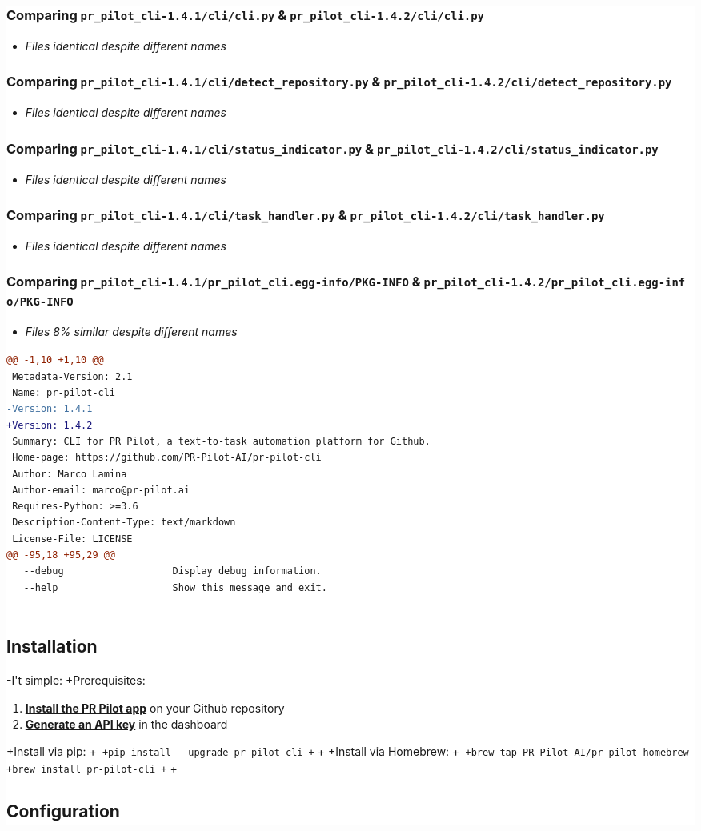 ### Comparing `pr_pilot_cli-1.4.1/cli/cli.py` & `pr_pilot_cli-1.4.2/cli/cli.py`

 * *Files identical despite different names*

### Comparing `pr_pilot_cli-1.4.1/cli/detect_repository.py` & `pr_pilot_cli-1.4.2/cli/detect_repository.py`

 * *Files identical despite different names*

### Comparing `pr_pilot_cli-1.4.1/cli/status_indicator.py` & `pr_pilot_cli-1.4.2/cli/status_indicator.py`

 * *Files identical despite different names*

### Comparing `pr_pilot_cli-1.4.1/cli/task_handler.py` & `pr_pilot_cli-1.4.2/cli/task_handler.py`

 * *Files identical despite different names*

### Comparing `pr_pilot_cli-1.4.1/pr_pilot_cli.egg-info/PKG-INFO` & `pr_pilot_cli-1.4.2/pr_pilot_cli.egg-info/PKG-INFO`

 * *Files 8% similar despite different names*

```diff
@@ -1,10 +1,10 @@
 Metadata-Version: 2.1
 Name: pr-pilot-cli
-Version: 1.4.1
+Version: 1.4.2
 Summary: CLI for PR Pilot, a text-to-task automation platform for Github.
 Home-page: https://github.com/PR-Pilot-AI/pr-pilot-cli
 Author: Marco Lamina
 Author-email: marco@pr-pilot.ai
 Requires-Python: >=3.6
 Description-Content-Type: text/markdown
 License-File: LICENSE
@@ -95,18 +95,29 @@
   --debug                   Display debug information.
   --help                    Show this message and exit.
 
 ```
 
 ## Installation
 
-I't simple:
+Prerequisites:
 1. **[Install the PR Pilot app](https://github.com/apps/pr-pilot-ai/installations/new)** on your Github repository
 2. **[Generate an API key](https://app.pr-pilot.ai/dashboard/api-keys/)** in the dashboard
 
+Install via pip:
+```
+pip install --upgrade pr-pilot-cli
+```
+
+Install via Homebrew:
+```
+brew tap PR-Pilot-AI/pr-pilot-homebrew
+brew install pr-pilot-cli
+```
+
 ## Configuration